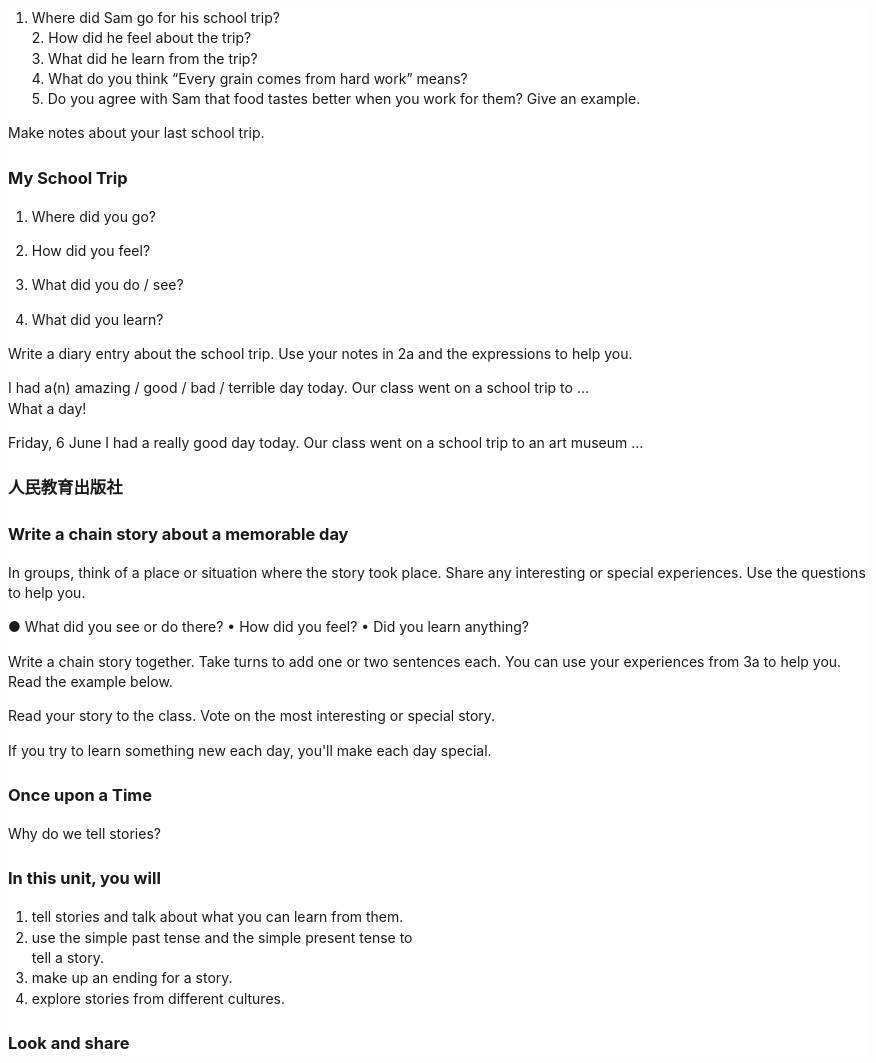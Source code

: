 1.	 Where did Sam go for his school trip?   
​2.	 How did he feel about the trip?   
​3.	 What did he learn from the trip?   
​4.	 What do you think “Every grain comes from hard work” means?   
​5.	 Do you agree with Sam that food tastes better when you work for them? Give an example.  

Make notes about your last school trip.  

### My School Trip

1. Where did you go?  

3. How did you feel?  

2. What did you do / see?  

4. What did you learn?  

Write a diary entry about the school trip. Use your notes in 2a and the expressions to help you.  

I had a(n) amazing / good / bad / terrible day today. Our class went on a school trip to …   
What a day!  

Friday, 6 June I had a really good day today. Our class went on a school trip to an art museum …  

### 人民教育出版社

### Write a chain story about a memorable day

In groups, think of a place or situation where the story took place. Share any interesting or special experiences. Use the questions to help you.  

● What did you see or do there? $\bullet$ How did you feel? $\bullet$ Did you learn anything?  

Write a chain story together. Take turns to add one or two sentences each. You can use your experiences from 3a to help you. Read the example below.  

  

Read your story to the class. Vote on the most interesting or special story.  

  

If you try to learn something new each day, you'll make each day special.  

### Once upon a Time

Why do we tell stories?  

### In this unit, you will

1.	 tell stories and talk about what you can learn from them.   
2.	 use the simple past tense and the simple present tense to   
tell a story.   
3.	 make up an ending for a story.   
4.	 explore stories from different cultures.  

### Look and share
